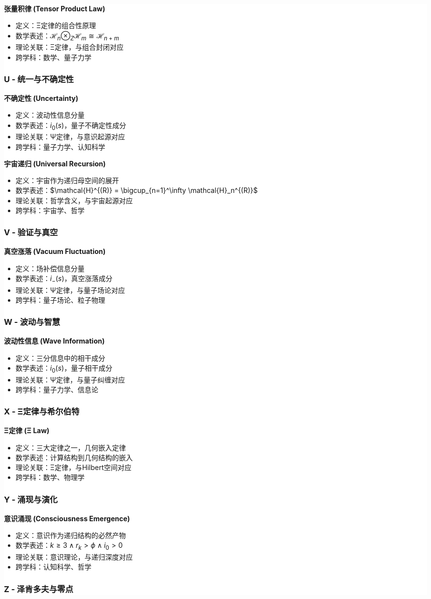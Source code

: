 **张量积律 (Tensor Product Law)**
- 定义：Ξ定律的组合性原理
- 数学表述：$\mathcal{H}_n \otimes_Z \mathcal{H}_m \cong \mathcal{H}_{n+m}$
- 理论关联：Ξ定律，与组合封闭对应
- 跨学科：数学、量子力学

### U - 统一与不确定性

**不确定性 (Uncertainty)**
- 定义：波动性信息分量
- 数学表述：$i_0(s)$，量子不确定性成分
- 理论关联：Ψ定律，与意识起源对应
- 跨学科：量子力学、认知科学

**宇宙递归 (Universal Recursion)**
- 定义：宇宙作为递归母空间的展开
- 数学表述：$\mathcal{H}^{(R)} = \bigcup_{n=1}^\infty \mathcal{H}_n^{(R)}$
- 理论关联：哲学含义，与宇宙起源对应
- 跨学科：宇宙学、哲学

### V - 验证与真空

**真空涨落 (Vacuum Fluctuation)**
- 定义：场补偿信息分量
- 数学表述：$i_-(s)$，真空涨落成分
- 理论关联：Ψ定律，与量子场论对应
- 跨学科：量子场论、粒子物理

### W - 波动与智慧

**波动性信息 (Wave Information)**
- 定义：三分信息中的相干成分
- 数学表述：$i_0(s)$，量子相干成分
- 理论关联：Ψ定律，与量子纠缠对应
- 跨学科：量子力学、信息论

### X - Ξ定律与希尔伯特

**Ξ定律 (Ξ Law)**
- 定义：三大定律之一，几何嵌入定律
- 数学表述：计算结构到几何结构的嵌入
- 理论关联：Ξ定律，与Hilbert空间对应
- 跨学科：数学、物理学

### Y - 涌现与演化

**意识涌现 (Consciousness Emergence)**
- 定义：意识作为递归结构的必然产物
- 数学表述：$k \geq 3 \land r_k > \phi \land i_0 > 0$
- 理论关联：意识理论，与递归深度对应
- 跨学科：认知科学、哲学

### Z - 泽肯多夫与零点
